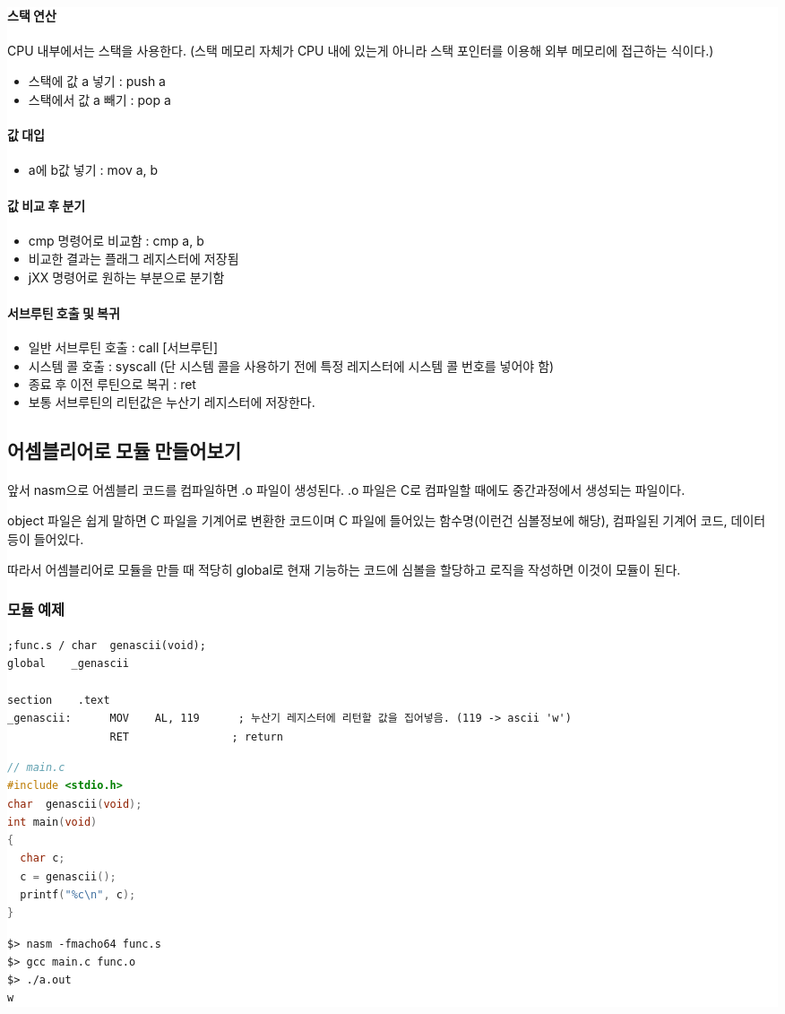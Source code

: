 #### 스택 연산

CPU 내부에서는 스택을 사용한다. (스택 메모리 자체가 CPU 내에 있는게 아니라 스택 포인터를 이용해 외부 메모리에 접근하는 식이다.)

- 스택에 값 a 넣기 : push a
- 스택에서 값 a 빼기 : pop a

#### 값 대입

- a에 b값 넣기 : mov a, b

#### 값 비교 후 분기

- cmp 명령어로 비교함 : cmp a, b
- 비교한 결과는 플래그 레지스터에 저장됨
- jXX 명령어로 원하는 부분으로 분기함

#### 서브루틴 호출 및 복귀

- 일반 서브루틴 호출 : call [서브루틴]
- 시스템 콜 호출 : syscall (단 시스템 콜을 사용하기 전에 특정 레지스터에 시스템 콜 번호를 넣어야 함)
- 종료 후 이전 루틴으로 복귀 : ret
- 보통 서브루틴의 리턴값은 누산기 레지스터에 저장한다.

## 어셈블리어로 모듈 만들어보기

앞서 nasm으로 어셈블리 코드를 컴파일하면 .o 파일이 생성된다. .o 파일은 C로 컴파일할 때에도 중간과정에서 생성되는 파일이다.

object 파일은 쉽게 말하면 C 파일을 기계어로 변환한 코드이며 C 파일에 들어있는 함수명(이런건 심볼정보에 해당), 컴파일된 기계어 코드, 데이터 등이 들어있다.

따라서 어셈블리어로 모듈을 만들 때 적당히 global로 현재 기능하는 코드에 심볼을 할당하고 로직을 작성하면 이것이 모듈이 된다.

### 모듈 예제

```assembly
;func.s / char  genascii(void);
global    _genascii

section    .text
_genascii:      MOV    AL, 119      ; 누산기 레지스터에 리턴할 값을 집어넣음. (119 -> ascii 'w')
                RET                ; return
```

```c
// main.c
#include <stdio.h>
char  genascii(void);
int main(void)
{
  char c;
  c = genascii();
  printf("%c\n", c);
}
```

```shell
$> nasm -fmacho64 func.s
$> gcc main.c func.o
$> ./a.out 
w
```
